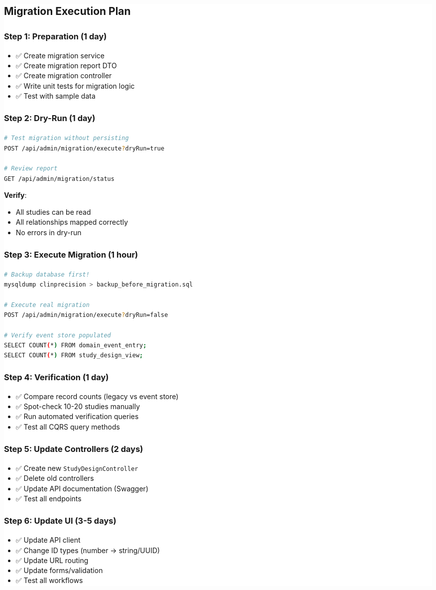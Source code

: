 
## Migration Execution Plan

### Step 1: Preparation (1 day)
- ✅ Create migration service
- ✅ Create migration report DTO
- ✅ Create migration controller
- ✅ Write unit tests for migration logic
- ✅ Test with sample data

### Step 2: Dry-Run (1 day)
```bash
# Test migration without persisting
POST /api/admin/migration/execute?dryRun=true

# Review report
GET /api/admin/migration/status
```

**Verify**:
- All studies can be read
- All relationships mapped correctly
- No errors in dry-run

### Step 3: Execute Migration (1 hour)
```bash
# Backup database first!
mysqldump clinprecision > backup_before_migration.sql

# Execute real migration
POST /api/admin/migration/execute?dryRun=false

# Verify event store populated
SELECT COUNT(*) FROM domain_event_entry;
SELECT COUNT(*) FROM study_design_view;
```

### Step 4: Verification (1 day)
- ✅ Compare record counts (legacy vs event store)
- ✅ Spot-check 10-20 studies manually
- ✅ Run automated verification queries
- ✅ Test all CQRS query methods

### Step 5: Update Controllers (2 days)
- ✅ Create new `StudyDesignController`
- ✅ Delete old controllers
- ✅ Update API documentation (Swagger)
- ✅ Test all endpoints

### Step 6: Update UI (3-5 days)
- ✅ Update API client
- ✅ Change ID types (number → string/UUID)
- ✅ Update URL routing
- ✅ Update forms/validation
- ✅ Test all workflows
